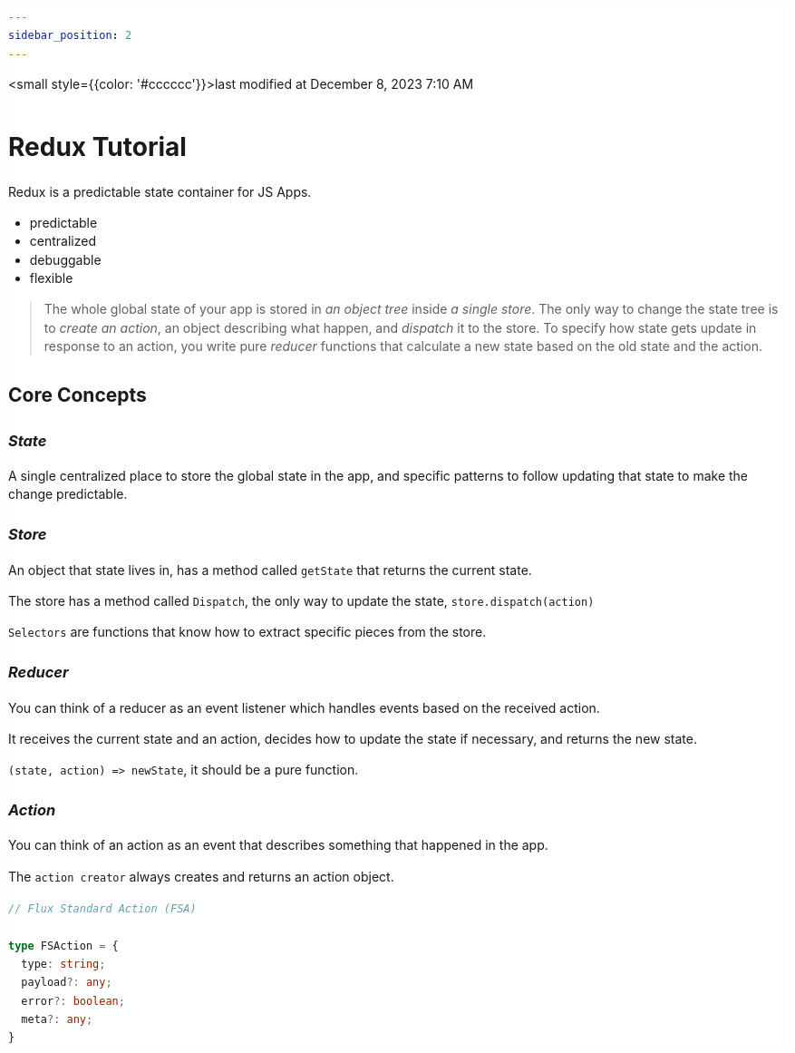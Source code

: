 ```yaml
---
sidebar_position: 2
---
```

    
<small style={{color: '#cccccc'}}>last modified at December 8, 2023 7:10 AM</small>
# Redux Tutorial

Redux is a predictable state container for JS Apps.

- predictable
- centralized
- debuggable
- flexible

> The whole global state of your app is stored in _an object tree_ inside _a single store_. The only way to change the state tree is to _create an action_, an object describing what happen, and _dispatch_ it to the store. To specify how state gets update in response to an action, you write pure _reducer_ functions that calculate a new state based on the old state and the action.

## Core Concepts

### _State_

A single centralized place to store the global state in the app, and specific patterns to follow updating that state to make the change predictable.

### _Store_

An object that state lives in, has a method called `getState` that returns the current state.

The store has a method called `Dispatch`, the only way to update the state, `store.dispatch(action)`

`Selectors` are functions that know how to extract specific pieces from the store.

### _Reducer_

You can think of a reducer as an event listener which handles events based on the received action.

It receives the current state and an action, decides how to update the state if necessary, and returns the new state.

`(state, action) => newState`, it should be a pure function.

### _Action_

You can think of an action as an event that describes something that happened in the app.

The `action creator` always creates and returns an action object.

```ts
// Flux Standard Action (FSA)

type FSAction = {
  type: string;
  payload?: any;
  error?: boolean;
  meta?: any;
}
```
